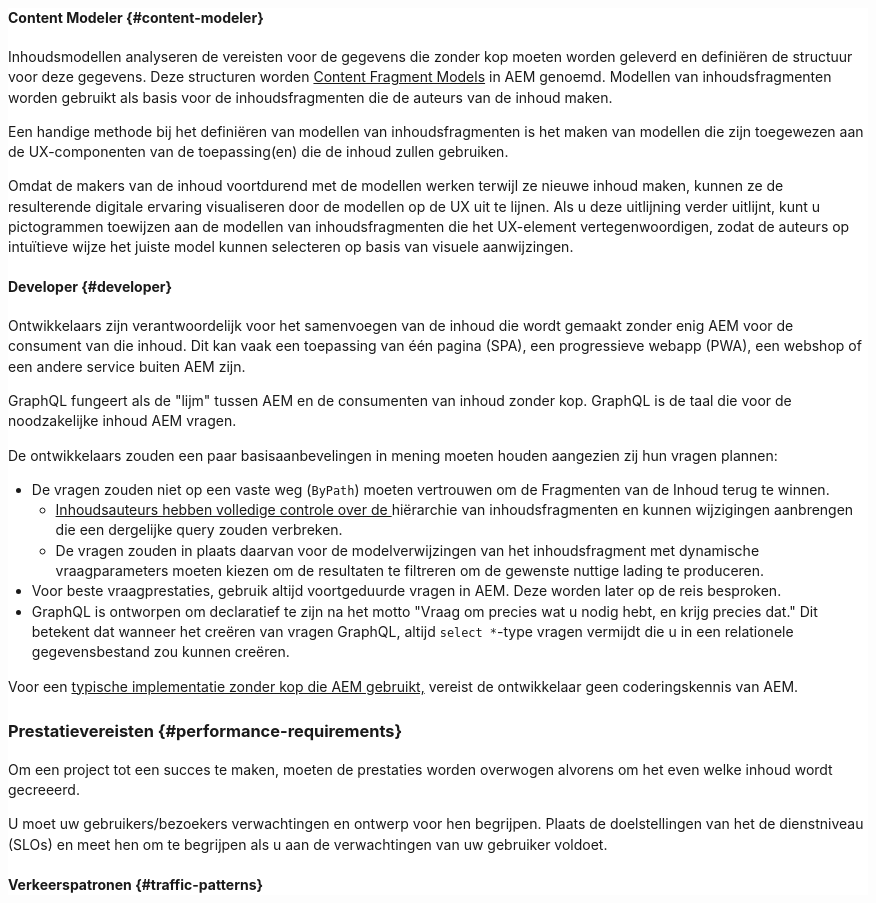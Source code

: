 #### Content Modeler {#content-modeler}

Inhoudsmodellen analyseren de vereisten voor de gegevens die zonder kop moeten worden geleverd en definiëren de structuur voor deze gegevens. Deze structuren worden [Content Fragment Models](#content-fragment-models) in AEM genoemd. Modellen van inhoudsfragmenten worden gebruikt als basis voor de inhoudsfragmenten die de auteurs van de inhoud maken.

Een handige methode bij het definiëren van modellen van inhoudsfragmenten is het maken van modellen die zijn toegewezen aan de UX-componenten van de toepassing(en) die de inhoud zullen gebruiken.

Omdat de makers van de inhoud voortdurend met de modellen werken terwijl ze nieuwe inhoud maken, kunnen ze de resulterende digitale ervaring visualiseren door de modellen op de UX uit te lijnen. Als u deze uitlijning verder uitlijnt, kunt u pictogrammen toewijzen aan de modellen van inhoudsfragmenten die het UX-element vertegenwoordigen, zodat de auteurs op intuïtieve wijze het juiste model kunnen selecteren op basis van visuele aanwijzingen.

#### Developer {#developer}

Ontwikkelaars zijn verantwoordelijk voor het samenvoegen van de inhoud die wordt gemaakt zonder enig AEM voor de consument van die inhoud. Dit kan vaak een toepassing van één pagina (SPA), een progressieve webapp (PWA), een webshop of een andere service buiten AEM zijn.

GraphQL fungeert als de &quot;lijm&quot; tussen AEM en de consumenten van inhoud zonder kop. GraphQL is de taal die voor de noodzakelijke inhoud AEM vragen.

De ontwikkelaars zouden een paar basisaanbevelingen in mening moeten houden aangezien zij hun vragen plannen:

* De vragen zouden niet op een vaste weg (`ByPath`) moeten vertrouwen om de Fragmenten van de Inhoud terug te winnen.
   * [Inhoudsauteurs hebben volledige controle over de ](#content-hierarchy) hiërarchie van inhoudsfragmenten en kunnen wijzigingen aanbrengen die een dergelijke query zouden verbreken.
   * De vragen zouden in plaats daarvan voor de modelverwijzingen van het inhoudsfragment met dynamische vraagparameters moeten kiezen om de resultaten te filtreren om de gewenste nuttige lading te produceren.
* Voor beste vraagprestaties, gebruik altijd voortgeduurde vragen in AEM. Deze worden later op de reis besproken.
* GraphQL is ontworpen om declaratief te zijn na het motto &quot;Vraag om precies wat u nodig hebt, en krijg precies dat.&quot; Dit betekent dat wanneer het creëren van vragen GraphQL, altijd `select *`-type vragen vermijdt die u in een relationele gegevensbestand zou kunnen creëren.

Voor een [typische implementatie zonder kop die AEM gebruikt,](#level-1) vereist de ontwikkelaar geen coderingskennis van AEM.

### Prestatievereisten {#performance-requirements}

Om een project tot een succes te maken, moeten de prestaties worden overwogen alvorens om het even welke inhoud wordt gecreeerd.

U moet uw gebruikers/bezoekers verwachtingen en ontwerp voor hen begrijpen. Plaats de doelstellingen van het de dienstniveau (SLOs) en meet hen om te begrijpen als u aan de verwachtingen van uw gebruiker voldoet.

#### Verkeerspatronen {#traffic-patterns}
